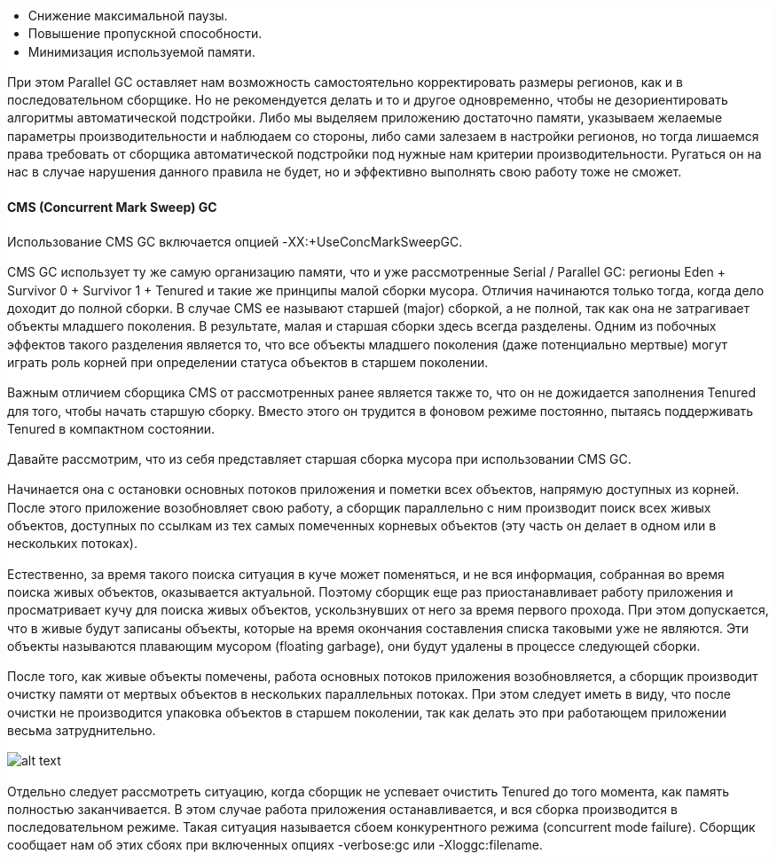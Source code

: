  * Снижение максимальной паузы.
 * Повышение пропускной способности.
 * Минимизация используемой памяти.

При этом Parallel GC оставляет нам возможность самостоятельно корректировать размеры регионов, как и в последовательном сборщике. Но не рекомендуется делать и то и другое одновременно, чтобы не дезориентировать алгоритмы автоматической подстройки. Либо мы выделяем приложению достаточно памяти, указываем желаемые параметры производительности и наблюдаем со стороны, либо сами залезаем в настройки регионов, но тогда лишаемся права требовать от сборщика автоматической подстройки под нужные нам критерии производительности. Ругаться он на нас в случае нарушения данного правила не будет, но и эффективно выполнять свою работу тоже не сможет.

#### CMS (Concurrent Mark Sweep) GC 

Использование CMS GC включается опцией -XX:+UseConcMarkSweepGC.

CMS GC использует ту же самую организацию памяти, что и уже рассмотренные Serial / Parallel GC: регионы Eden + Survivor 0 + Survivor 1 + Tenured и такие же принципы малой сборки мусора. Отличия начинаются только тогда, когда дело доходит до полной сборки. В случае CMS ее называют старшей (major) сборкой, а не полной, так как она не затрагивает объекты младшего поколения. В результате, малая и старшая сборки здесь всегда разделены. Одним из побочных эффектов такого разделения является то, что все объекты младшего поколения (даже потенциально мертвые) могут играть роль корней при определении статуса объектов в старшем поколении.

Важным отличием сборщика CMS от рассмотренных ранее является также то, что он не дожидается заполнения Tenured для того, чтобы начать старшую сборку. Вместо этого он трудится в фоновом режиме постоянно, пытаясь поддерживать Tenured в компактном состоянии.

Давайте рассмотрим, что из себя представляет старшая сборка мусора при использовании CMS GC.

Начинается она с остановки основных потоков приложения и пометки всех объектов, напрямую доступных из корней. После этого приложение возобновляет свою работу, а сборщик параллельно с ним производит поиск всех живых объектов, доступных по ссылкам из тех самых помеченных корневых объектов (эту часть он делает в одном или в нескольких потоках).

Естественно, за время такого поиска ситуация в куче может поменяться, и не вся информация, собранная во время поиска живых объектов, оказывается актуальной. Поэтому сборщик еще раз приостанавливает работу приложения и просматривает кучу для поиска живых объектов, ускользнувших от него за время первого прохода. При этом допускается, что в живые будут записаны объекты, которые на время окончания составления списка таковыми уже не являются. Эти объекты называются плавающим мусором (floating garbage), они будут удалены в процессе следующей сборки.

После того, как живые объекты помечены, работа основных потоков приложения возобновляется, а сборщик производит очистку памяти от мертвых объектов в нескольких параллельных потоках. При этом следует иметь в виду, что после очистки не производится упаковка объектов в старшем поколении, так как делать это при работающем приложении весьма затруднительно.

![alt text](https://habrastorage.org/files/f9f/d54/9a2/f9fd549a2a104f1eb7acf5098dd0afe8.png)

Отдельно следует рассмотреть ситуацию, когда сборщик не успевает очистить Tenured до того момента, как память полностью заканчивается. В этом случае работа приложения останавливается, и вся сборка производится в последовательном режиме. Такая ситуация называется сбоем конкурентного режима (concurrent mode failure). Сборщик сообщает нам об этих сбоях при включенных опциях -verbose:gc или -Xloggc:filename.
